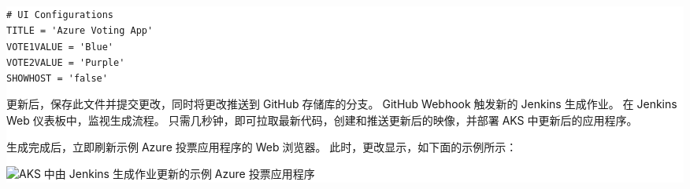 ```
# UI Configurations
TITLE = 'Azure Voting App'
VOTE1VALUE = 'Blue'
VOTE2VALUE = 'Purple'
SHOWHOST = 'false'
```

更新后，保存此文件并提交更改，同时将更改推送到 GitHub 存储库的分支。 GitHub Webhook 触发新的 Jenkins 生成作业。 在 Jenkins Web 仪表板中，监视生成流程。 只需几秒钟，即可拉取最新代码，创建和推送更新后的映像，并部署 AKS 中更新后的应用程序。

生成完成后，立即刷新示例 Azure 投票应用程序的 Web 浏览器。 此时，更改显示，如下面的示例所示：

![AKS 中由 Jenkins 生成作业更新的示例 Azure 投票应用程序](media/aks-jenkins/azure-vote-updated.png)







[docker-images]: https://docs.docker.com/engine/reference/commandline/images/
[docker-tag]: https://docs.docker.com/engine/reference/commandline/tag/
[git-access-token]: https://help.github.com/articles/creating-a-personal-access-token-for-the-command-line/
[kubectl-apply]: https://kubernetes.io/docs/reference/generated/kubectl/kubectl-commands#apply
[kubectl-get]: https://kubernetes.io/docs/reference/generated/kubectl/kubectl-commands#get
[docker-install]: https://docs.docker.com/install/
[kubectl-install]: https://kubernetes.io/docs/tasks/tools/install-kubectl/



[az-acr-list]: https://docs.azure.cn/cli/acr?view=azure-cli-latest#az-acr-list
[acr-authentication]: cluster-container-registry-integration.md
[acr-quickstart]: ../container-registry/container-registry-get-started-azure-cli.md
[aks-credentials]: https://docs.microsoft.com/cli/azure/aks?view=azure-cli-latest#az-aks-get-credentials
[aks-quickstart]: kubernetes-walkthrough.md
[azure-cli-install]: https://docs.azure.cn/cli/install-azure-cli?view=azure-cli-latest
[install-azure-cli]: https://docs.azure.cn/cli/install-azure-cli?view=azure-cli-latest
[az-ad-sp-create-for-rbac]: https://docs.azure.cn/cli/ad/sp?view=azure-cli-latest#az-ad-sp-create-for-rbac
[az-acr-show]: https://docs.azure.cn/cli/acr?view=azure-cli-latest#az-acr-show


